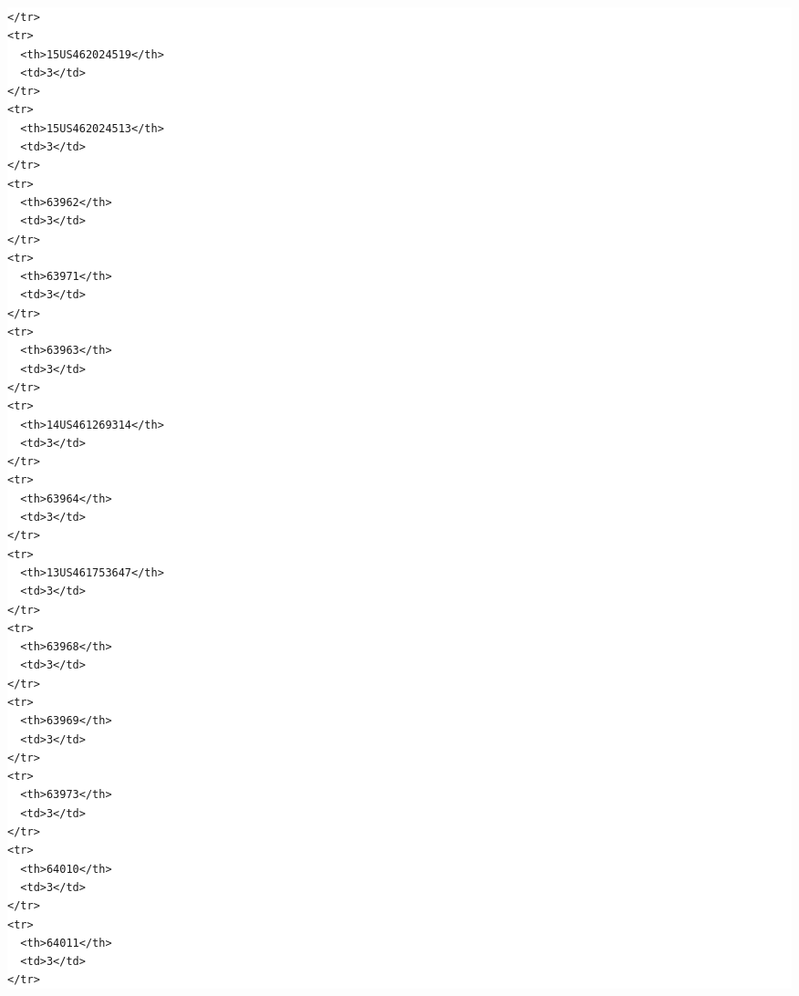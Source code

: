     </tr>
    <tr>
      <th>15US462024519</th>
      <td>3</td>
    </tr>
    <tr>
      <th>15US462024513</th>
      <td>3</td>
    </tr>
    <tr>
      <th>63962</th>
      <td>3</td>
    </tr>
    <tr>
      <th>63971</th>
      <td>3</td>
    </tr>
    <tr>
      <th>63963</th>
      <td>3</td>
    </tr>
    <tr>
      <th>14US461269314</th>
      <td>3</td>
    </tr>
    <tr>
      <th>63964</th>
      <td>3</td>
    </tr>
    <tr>
      <th>13US461753647</th>
      <td>3</td>
    </tr>
    <tr>
      <th>63968</th>
      <td>3</td>
    </tr>
    <tr>
      <th>63969</th>
      <td>3</td>
    </tr>
    <tr>
      <th>63973</th>
      <td>3</td>
    </tr>
    <tr>
      <th>64010</th>
      <td>3</td>
    </tr>
    <tr>
      <th>64011</th>
      <td>3</td>
    </tr>
  </tbody>
</table>
</div>

